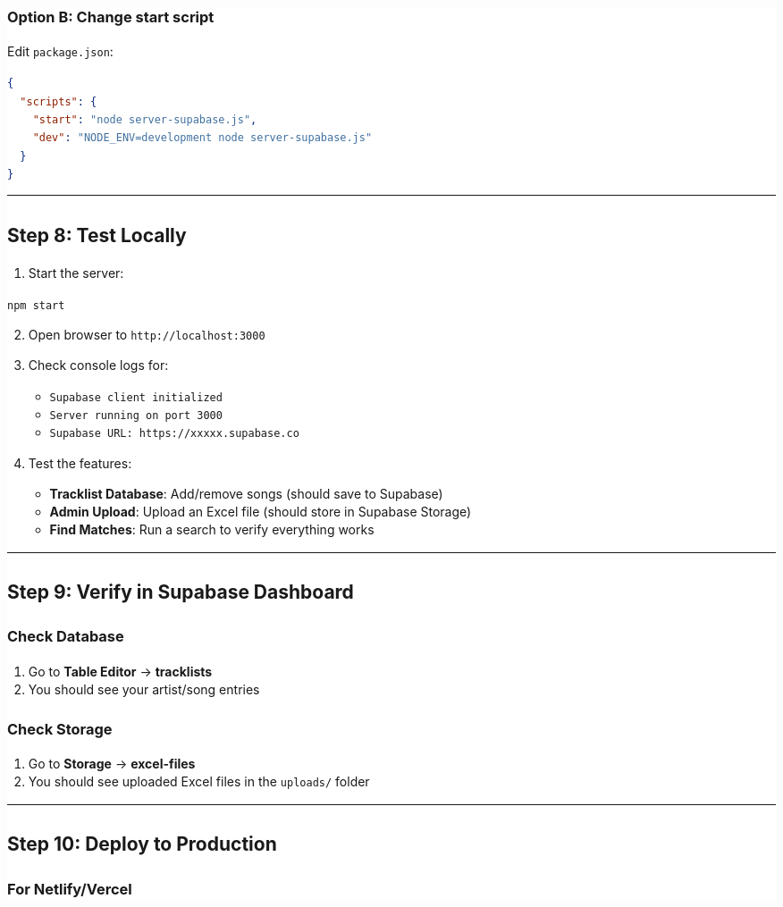 ### Option B: Change start script

Edit `package.json`:

```json
{
  "scripts": {
    "start": "node server-supabase.js",
    "dev": "NODE_ENV=development node server-supabase.js"
  }
}
```

---

## Step 8: Test Locally

1. Start the server:

```bash
npm start
```

2. Open browser to `http://localhost:3000`

3. Check console logs for:
   - `Supabase client initialized`
   - `Server running on port 3000`
   - `Supabase URL: https://xxxxx.supabase.co`

4. Test the features:
   - **Tracklist Database**: Add/remove songs (should save to Supabase)
   - **Admin Upload**: Upload an Excel file (should store in Supabase Storage)
   - **Find Matches**: Run a search to verify everything works

---

## Step 9: Verify in Supabase Dashboard

### Check Database
1. Go to **Table Editor** → **tracklists**
2. You should see your artist/song entries

### Check Storage
1. Go to **Storage** → **excel-files**
2. You should see uploaded Excel files in the `uploads/` folder

---

## Step 10: Deploy to Production

### For Netlify/Vercel
